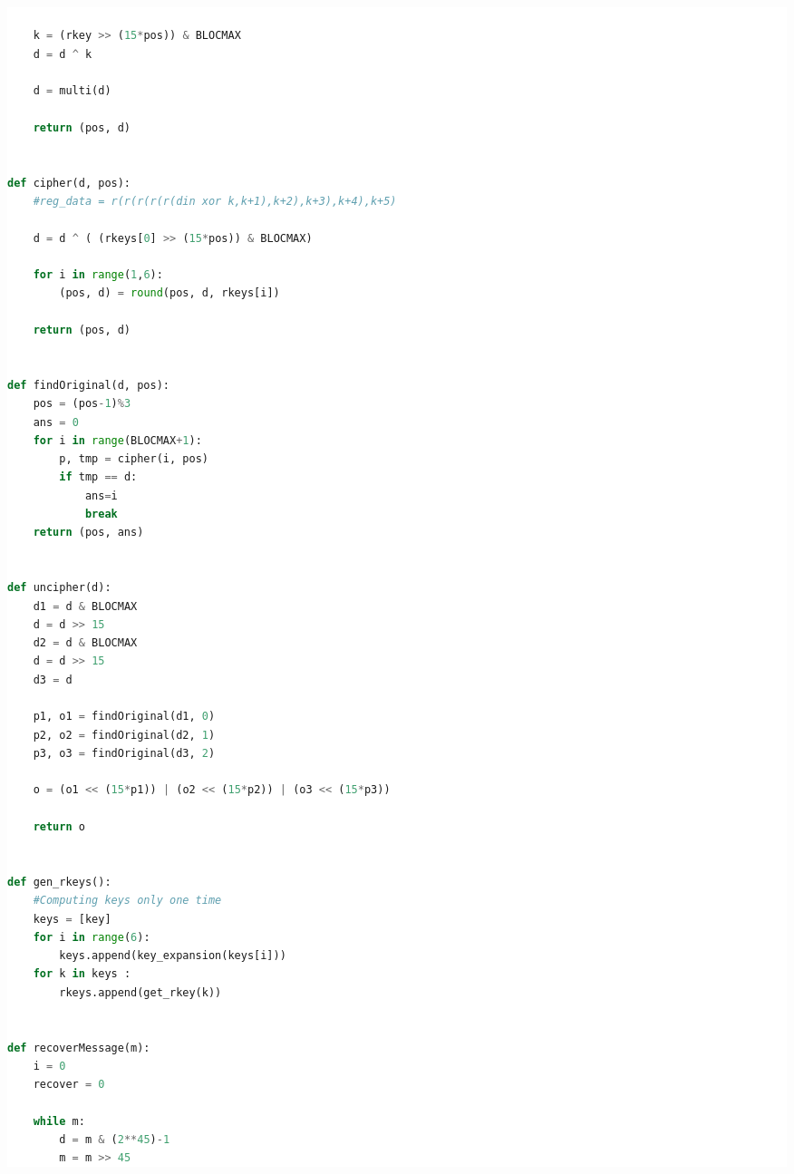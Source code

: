```python

    k = (rkey >> (15*pos)) & BLOCMAX
    d = d ^ k

    d = multi(d)

    return (pos, d)


def cipher(d, pos):
    #reg_data = r(r(r(r(r(din xor k,k+1),k+2),k+3),k+4),k+5)

    d = d ^ ( (rkeys[0] >> (15*pos)) & BLOCMAX)

    for i in range(1,6):
        (pos, d) = round(pos, d, rkeys[i])

    return (pos, d)


def findOriginal(d, pos):
    pos = (pos-1)%3
    ans = 0
    for i in range(BLOCMAX+1):
        p, tmp = cipher(i, pos)
        if tmp == d:
            ans=i
            break
    return (pos, ans)


def uncipher(d):
    d1 = d & BLOCMAX
    d = d >> 15
    d2 = d & BLOCMAX
    d = d >> 15
    d3 = d

    p1, o1 = findOriginal(d1, 0)
    p2, o2 = findOriginal(d2, 1)
    p3, o3 = findOriginal(d3, 2)

    o = (o1 << (15*p1)) | (o2 << (15*p2)) | (o3 << (15*p3))

    return o


def gen_rkeys():
    #Computing keys only one time
    keys = [key]
    for i in range(6):
        keys.append(key_expansion(keys[i]))
    for k in keys :
        rkeys.append(get_rkey(k))


def recoverMessage(m):
    i = 0
    recover = 0

    while m:
        d = m & (2**45)-1
        m = m >> 45
```